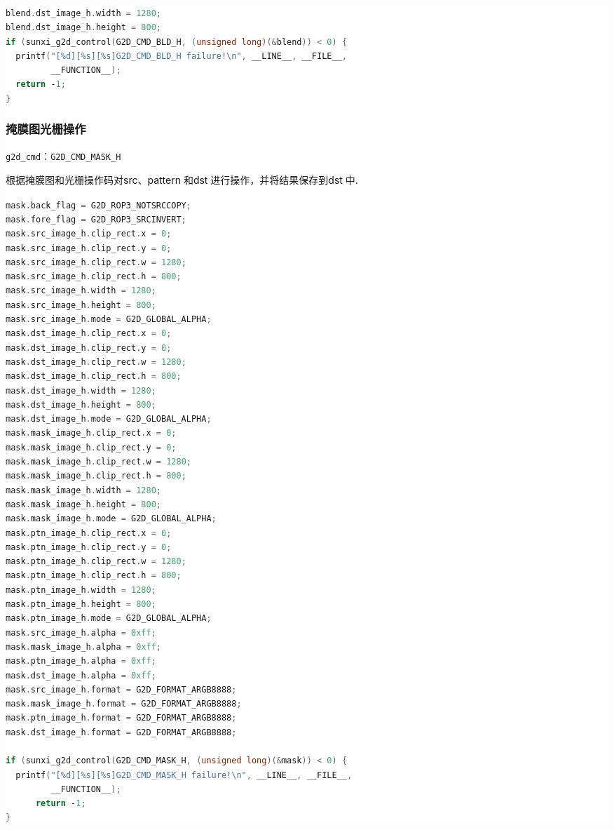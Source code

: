 ```c
blend.dst_image_h.width = 1280;
blend.dst_image_h.height = 800;
if (sunxi_g2d_control(G2D_CMD_BLD_H, (unsigned long)(&blend)) < 0) {
  printf("[%d][%s][%s]G2D_CMD_BLD_H failure!\n", __LINE__, __FILE__,
         __FUNCTION__);
  return ‑1;
}
```

### 掩膜图光栅操作

`g2d_cmd`：`G2D_CMD_MASK_H`

根据掩膜图和光栅操作码对src、pattern 和dst 进行操作，并将结果保存到dst 中.

```c
mask.back_flag = G2D_ROP3_NOTSRCCOPY;
mask.fore_flag = G2D_ROP3_SRCINVERT;
mask.src_image_h.clip_rect.x = 0;
mask.src_image_h.clip_rect.y = 0;
mask.src_image_h.clip_rect.w = 1280;
mask.src_image_h.clip_rect.h = 800;
mask.src_image_h.width = 1280;
mask.src_image_h.height = 800;
mask.src_image_h.mode = G2D_GLOBAL_ALPHA;
mask.dst_image_h.clip_rect.x = 0;
mask.dst_image_h.clip_rect.y = 0;
mask.dst_image_h.clip_rect.w = 1280;
mask.dst_image_h.clip_rect.h = 800;
mask.dst_image_h.width = 1280;
mask.dst_image_h.height = 800;
mask.dst_image_h.mode = G2D_GLOBAL_ALPHA;
mask.mask_image_h.clip_rect.x = 0;
mask.mask_image_h.clip_rect.y = 0;
mask.mask_image_h.clip_rect.w = 1280;
mask.mask_image_h.clip_rect.h = 800;
mask.mask_image_h.width = 1280;
mask.mask_image_h.height = 800;
mask.mask_image_h.mode = G2D_GLOBAL_ALPHA;
mask.ptn_image_h.clip_rect.x = 0;
mask.ptn_image_h.clip_rect.y = 0;
mask.ptn_image_h.clip_rect.w = 1280;
mask.ptn_image_h.clip_rect.h = 800;
mask.ptn_image_h.width = 1280;
mask.ptn_image_h.height = 800;
mask.ptn_image_h.mode = G2D_GLOBAL_ALPHA;
mask.src_image_h.alpha = 0xff;
mask.mask_image_h.alpha = 0xff;
mask.ptn_image_h.alpha = 0xff;
mask.dst_image_h.alpha = 0xff;
mask.src_image_h.format = G2D_FORMAT_ARGB8888;
mask.mask_image_h.format = G2D_FORMAT_ARGB8888;
mask.ptn_image_h.format = G2D_FORMAT_ARGB8888;
mask.dst_image_h.format = G2D_FORMAT_ARGB8888;

if (sunxi_g2d_control(G2D_CMD_MASK_H, (unsigned long)(&mask)) < 0) {
  printf("[%d][%s][%s]G2D_CMD_MASK_H failure!\n", __LINE__, __FILE__,
         __FUNCTION__);
      return ‑1;
}
```

